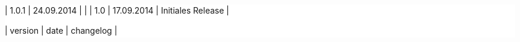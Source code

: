 | 1.0.1   | 24.09.2014 |                                                                                                                                                                                                                                                                                                                                                                                                                                                                                                                                                                                                                                                                                                                                                                                                                                                                                                                                                                                                                                                                                                                                                                                                                                                                                                                                                                                                                                                                                                                                                                                                                                                                                                                                                                                                                                                                                                                                                                                                                                                                                                                                                                                                                                                                                                                                                                                                                                                                                                                                                                                                                                                                                                                                                                                                                               |
| 1.0     | 17.09.2014 | Initiales Release                                                                                                                                                                                                                                                                                                                                                                                                                                                                                                                                                                                                                                                                                                                                                                                                                                                                                                                                                                                                                                                                                                                                                                                                                                                                                                                                                                                                                                                                                                                                                                                                                                                                                                                                                                                                                                                                                                                                                                                                                                                                                                                                                                                                                                                                                                                                                                                                                                                                                                                                                                                                                                                                                                                                                                                                             |

| version | date | changelog |